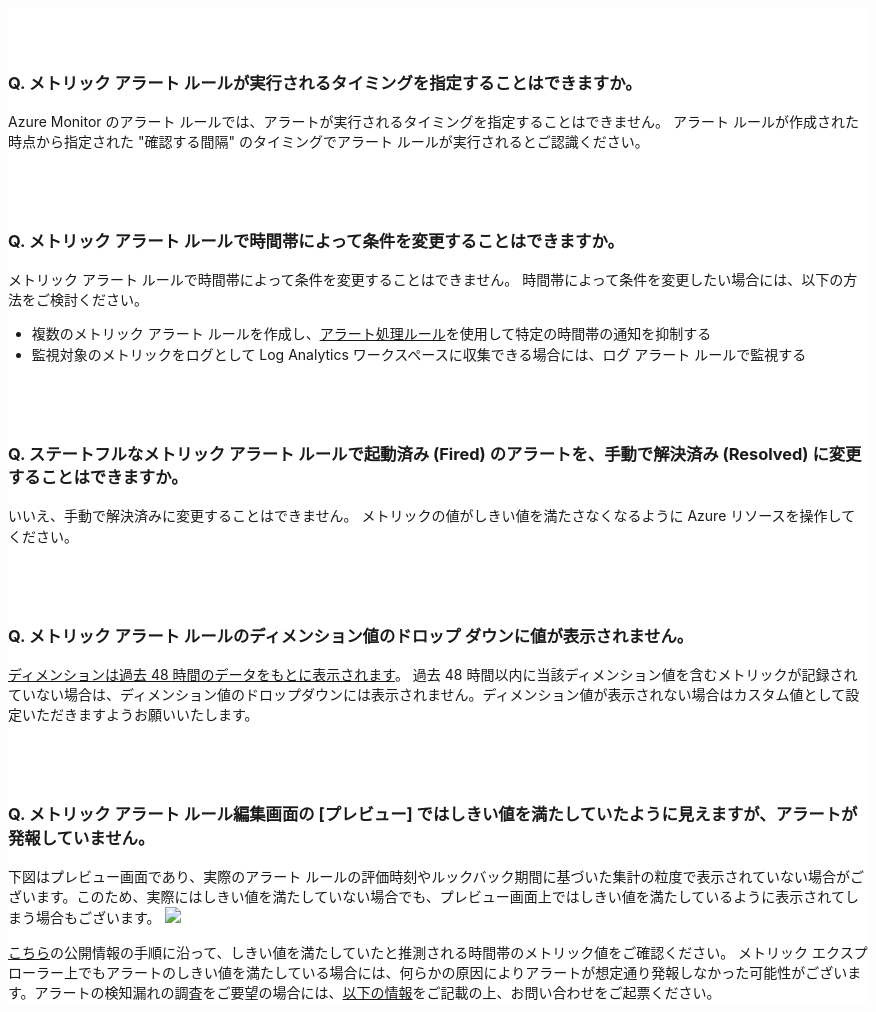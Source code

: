 <br>
<br>


### Q. メトリック アラート ルールが実行されるタイミングを指定することはできますか。
Azure Monitor のアラート ルールでは、アラートが実行されるタイミングを指定することはできません。
アラート ルールが作成された時点から指定された \"確認する間隔\" のタイミングでアラート ルールが実行されるとご認識ください。

<br>
<br>


### Q. メトリック アラート ルールで時間帯によって条件を変更することはできますか。
メトリック アラート ルールで時間帯によって条件を変更することはできません。
時間帯によって条件を変更したい場合には、以下の方法をご検討ください。

- 複数のメトリック アラート ルールを作成し、[アラート処理ルール](https://learn.microsoft.com/ja-jp/azure/azure-monitor/alerts/alerts-processing-rules?tabs=portal)を使用して特定の時間帯の通知を抑制する
- 監視対象のメトリックをログとして Log Analytics ワークスペースに収集できる場合には、ログ アラート ルールで監視する

<br>
<br>


### Q. ステートフルなメトリック アラート ルールで起動済み (Fired) のアラートを、手動で解決済み (Resolved) に変更することはできますか。
いいえ、手動で解決済みに変更することはできません。
メトリックの値がしきい値を満たさなくなるように Azure リソースを操作してください。

<br>
<br>



### Q. メトリック アラート ルールのディメンション値のドロップ ダウンに値が表示されません。
[ディメンションは過去 48 時間のデータをもとに表示されます](https://learn.microsoft.com/ja-jp/azure/azure-monitor/alerts/alerts-create-metric-alert-rule)。
過去 48 時間以内に当該ディメンション値を含むメトリックが記録されていない場合は、ディメンション値のドロップダウンには表示されません。ディメンション値が表示されない場合はカスタム値として設定いただきますようお願いいたします。

<br>
<br>


### Q. メトリック アラート ルール編集画面の [プレビュー] ではしきい値を満たしていたように見えますが、アラートが発報していません。
下図はプレビュー画面であり、実際のアラート ルールの評価時刻やルックバック期間に基づいた集計の粒度で表示されていない場合がございます。このため、実際にはしきい値を満たしていない場合でも、プレビュー画面上ではしきい値を満たしているように表示されてしまう場合もございます。
<img width="700" src="../MonitorAlertFAQ/image19.png">

[こちら](https://learn.microsoft.com/ja-jp/azure/azure-monitor/essentials/analyze-metrics#configure-the-time-range)の公開情報の手順に沿って、しきい値を満たしていたと推測される時間帯のメトリック値をご確認ください。
メトリック エクスプローラー上でもアラートのしきい値を満たしている場合には、何らかの原因によりアラートが想定通り発報しなかった可能性がございます。アラートの検知漏れの調査をご要望の場合には、[以下の情報](https://jpazmon-integ.github.io/blog/general/HowToCreateSR/#4-3-%E3%82%A2%E3%83%A9%E3%83%BC%E3%83%88-%E3%83%AB%E3%83%BC%E3%83%AB%E3%81%8C%E6%83%B3%E5%AE%9A%E3%81%A9%E3%81%8A%E3%82%8A%E3%81%AB%E5%8B%95%E4%BD%9C%E3%81%97%E3%81%AA%E3%81%84-%E6%A4%9C%E7%9F%A5%E3%82%82%E3%82%8C)をご記載の上、お問い合わせをご起票ください。
